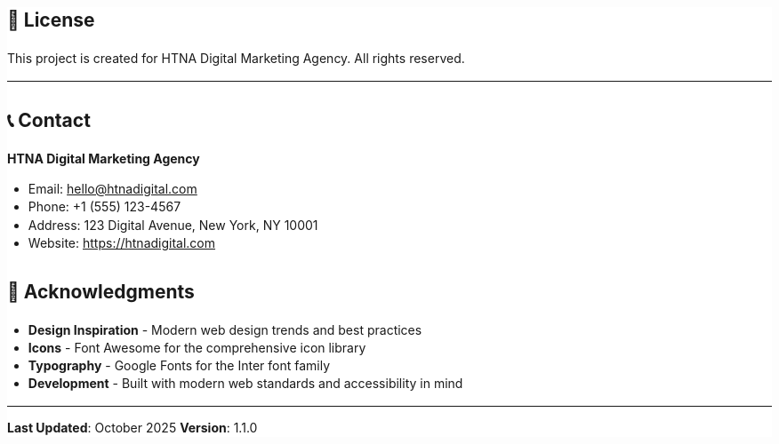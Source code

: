 ## 📝 License

This project is created for HTNA Digital Marketing Agency. All rights reserved.

---

## 📞 Contact

**HTNA Digital Marketing Agency**
- Email: hello@htnadigital.com
- Phone: +1 (555) 123-4567
- Address: 123 Digital Avenue, New York, NY 10001
- Website: https://htnadigital.com

## 🙏 Acknowledgments

- **Design Inspiration** - Modern web design trends and best practices
- **Icons** - Font Awesome for the comprehensive icon library
- **Typography** - Google Fonts for the Inter font family
- **Development** - Built with modern web standards and accessibility in mind

---

**Last Updated**: October 2025
**Version**: 1.1.0
